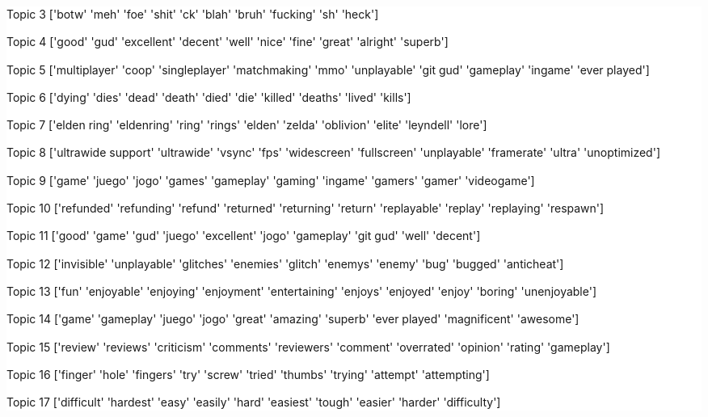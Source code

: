 Topic 3
['botw' 'meh' 'foe' 'shit' 'ck' 'blah' 'bruh' 'fucking' 'sh' 'heck']

Topic 4
['good' 'gud' 'excellent' 'decent' 'well' 'nice' 'fine' 'great' 'alright'
 'superb']

Topic 5
['multiplayer' 'coop' 'singleplayer' 'matchmaking' 'mmo' 'unplayable'
 'git gud' 'gameplay' 'ingame' 'ever played']

Topic 6
['dying' 'dies' 'dead' 'death' 'died' 'die' 'killed' 'deaths' 'lived'
 'kills']

Topic 7
['elden ring' 'eldenring' 'ring' 'rings' 'elden' 'zelda' 'oblivion'
 'elite' 'leyndell' 'lore']

Topic 8
['ultrawide support' 'ultrawide' 'vsync' 'fps' 'widescreen' 'fullscreen'
 'unplayable' 'framerate' 'ultra' 'unoptimized']

Topic 9
['game' 'juego' 'jogo' 'games' 'gameplay' 'gaming' 'ingame' 'gamers'
 'gamer' 'videogame']

Topic 10
['refunded' 'refunding' 'refund' 'returned' 'returning' 'return'
 'replayable' 'replay' 'replaying' 'respawn']

Topic 11
['good' 'game' 'gud' 'juego' 'excellent' 'jogo' 'gameplay' 'git gud'
 'well' 'decent']

Topic 12
['invisible' 'unplayable' 'glitches' 'enemies' 'glitch' 'enemys' 'enemy'
 'bug' 'bugged' 'anticheat']

Topic 13
['fun' 'enjoyable' 'enjoying' 'enjoyment' 'entertaining' 'enjoys'
 'enjoyed' 'enjoy' 'boring' 'unenjoyable']

Topic 14
['game' 'gameplay' 'juego' 'jogo' 'great' 'amazing' 'superb' 'ever played'
 'magnificent' 'awesome']

Topic 15
['review' 'reviews' 'criticism' 'comments' 'reviewers' 'comment'
 'overrated' 'opinion' 'rating' 'gameplay']

Topic 16
['finger' 'hole' 'fingers' 'try' 'screw' 'tried' 'thumbs' 'trying'
 'attempt' 'attempting']

Topic 17
['difficult' 'hardest' 'easy' 'easily' 'hard' 'easiest' 'tough' 'easier'
 'harder' 'difficulty']
